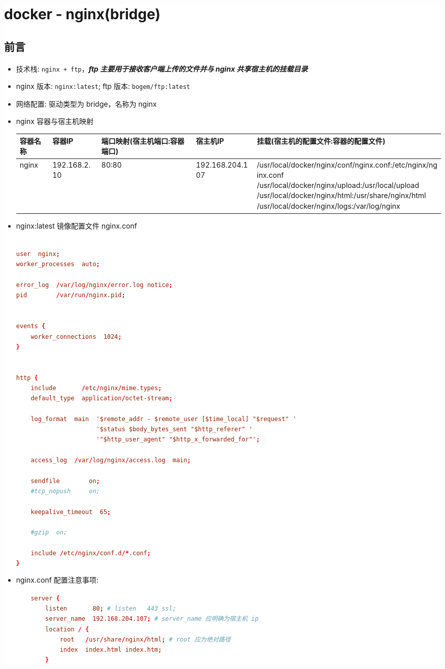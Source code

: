 # docker - nginx(bridge)

## 前言

- 技术栈: ```nginx + ftp```，***ftp 主要用于接收客户端上传的文件并与 nginx 共享宿主机的挂载目录***

- nginx 版本: ```nginx:latest```; ftp 版本: ```bogem/ftp:latest```

- 网络配置: 驱动类型为 bridge，名称为 nginx

- nginx 容器与宿主机映射

    |容器名称|容器IP|端口映射(宿主机端口:容器端口)|宿主机IP|挂载(宿主机的配置文件:容器的配置文件)|
    |--|--|--|--|--|
    |nginx|192.168.2.10|80:80|192.168.204.107|/usr/local/docker/nginx/conf/nginx.conf:/etc/nginx/nginx.conf<br />/usr/local/docker/nginx/upload:/usr/local/upload<br />/usr/local/docker/nginx/html:/usr/share/nginx/html<br />/usr/local/docker/nginx/logs:/var/log/nginx|

- nginx:latest 镜像配置文件 nginx.conf
    ```conf

    user  nginx;
    worker_processes  auto;

    error_log  /var/log/nginx/error.log notice;
    pid        /var/run/nginx.pid;


    events {
        worker_connections  1024;
    }


    http {
        include       /etc/nginx/mime.types;
        default_type  application/octet-stream;

        log_format  main  '$remote_addr - $remote_user [$time_local] "$request" '
                          '$status $body_bytes_sent "$http_referer" '
                          '"$http_user_agent" "$http_x_forwarded_for"';

        access_log  /var/log/nginx/access.log  main;

        sendfile        on;
        #tcp_nopush     on;

        keepalive_timeout  65;

        #gzip  on;

        include /etc/nginx/conf.d/*.conf;
    }
    ```

- nginx.conf 配置注意事项:
    ```conf
        server {
            listen       80; # listen   443 ssl;
            server_name  192.168.204.107; # server_name 应明确为宿主机 ip
            location / {
                root   /usr/share/nginx/html; # root 应为绝对路径
                index  index.html index.htm;
            }
